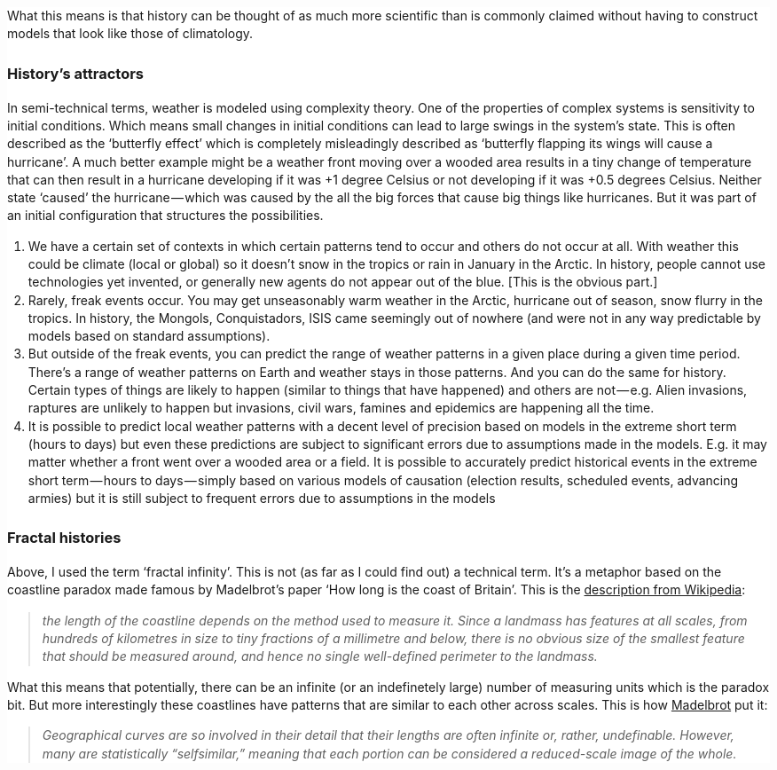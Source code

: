 What this means is that history can be thought of as much more scientific than is commonly claimed without having to construct models that look like those of climatology.

### History’s attractors

In semi-technical terms, weather is modeled using complexity theory. One of the properties of complex systems is sensitivity to initial conditions. Which means small changes in initial conditions can lead to large swings in the system’s state. This is often described as the ‘butterfly effect’ which is completely misleadingly described as ‘butterfly flapping its wings will cause a hurricane’. A much better example might be a weather front moving over a wooded area results in a tiny change of temperature that can then result in a hurricane developing if it was +1 degree Celsius or not developing if it was +0.5 degrees Celsius. Neither state ‘caused’ the hurricane — which was caused by the all the big forces that cause big things like hurricanes. But it was part of an initial configuration that structures the possibilities.

1. We have a certain set of contexts in which certain patterns tend to occur and others do not occur at all. With weather this could be climate (local or global) so it doesn’t snow in the tropics or rain in January in the Arctic. In history, people cannot use technologies yet invented, or generally new agents do not appear out of the blue. [This is the obvious part.]
2. Rarely, freak events occur. You may get unseasonably warm weather in the Arctic, hurricane out of season, snow flurry in the tropics. In history, the Mongols, Conquistadors, ISIS came seemingly out of nowhere (and were not in any way predictable by models based on standard assumptions).
3. But outside of the freak events, you can predict the range of weather patterns in a given place during a given time period. There’s a range of weather patterns on Earth and weather stays in those patterns. And you can do the same for history. Certain types of things are likely to happen (similar to things that have happened) and others are not — e.g. Alien invasions, raptures are unlikely to happen but invasions, civil wars, famines and epidemics are happening all the time.
4. It is possible to predict local weather patterns with a decent level of precision based on models in the extreme short term (hours to days) but even these predictions are subject to significant errors due to assumptions made in the models. E.g. it may matter whether a front went over a wooded area or a field. It is possible to accurately predict historical events in the extreme short term — hours to days — simply based on various models of causation (election results, scheduled events, advancing armies) but it is still subject to frequent errors due to assumptions in the models

### Fractal histories

Above, I used the term ‘fractal infinity’. This is not (as far as I could find out) a technical term. It’s a metaphor based on the coastline paradox made famous by Madelbrot’s paper ‘How long is the coast of Britain’. This is the [description from Wikipedia](https://en.wikipedia.org/wiki/Coastline_paradox):

> *the length of the coastline depends on the method used to measure it. Since a landmass has features at all scales, from hundreds of kilometres in size to tiny fractions of a millimetre and below, there is no obvious size of the smallest feature that should be measured around, and hence no single well-defined perimeter to the landmass.*

What this means that potentially, there can be an infinite (or an indefinetely large) number of measuring units which is the paradox bit. But more interestingly these coastlines have patterns that are similar to each other across scales. This is how [Madelbrot](http://science.sciencemag.org/content/156/3775/636) put it:

> *Geographical curves are so involved in their detail that their lengths are often infinite or, rather, undefinable. However, many are statistically “selfsimilar,” meaning that each portion can be considered a reduced-scale image of the whole.*
